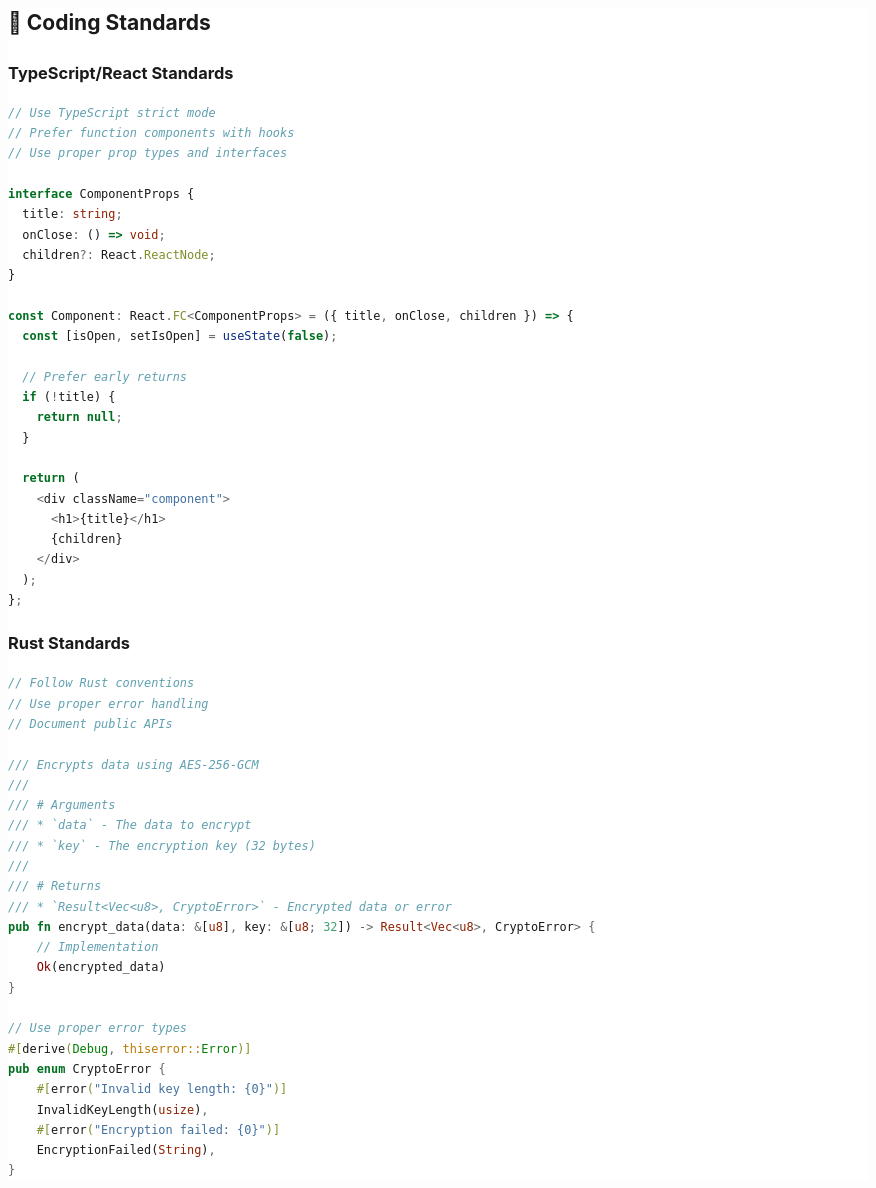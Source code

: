 ## 📝 Coding Standards

### TypeScript/React Standards

```typescript
// Use TypeScript strict mode
// Prefer function components with hooks
// Use proper prop types and interfaces

interface ComponentProps {
  title: string;
  onClose: () => void;
  children?: React.ReactNode;
}

const Component: React.FC<ComponentProps> = ({ title, onClose, children }) => {
  const [isOpen, setIsOpen] = useState(false);

  // Prefer early returns
  if (!title) {
    return null;
  }

  return (
    <div className="component">
      <h1>{title}</h1>
      {children}
    </div>
  );
};
```

### Rust Standards

```rust
// Follow Rust conventions
// Use proper error handling
// Document public APIs

/// Encrypts data using AES-256-GCM
///
/// # Arguments
/// * `data` - The data to encrypt
/// * `key` - The encryption key (32 bytes)
///
/// # Returns
/// * `Result<Vec<u8>, CryptoError>` - Encrypted data or error
pub fn encrypt_data(data: &[u8], key: &[u8; 32]) -> Result<Vec<u8>, CryptoError> {
    // Implementation
    Ok(encrypted_data)
}

// Use proper error types
#[derive(Debug, thiserror::Error)]
pub enum CryptoError {
    #[error("Invalid key length: {0}")]
    InvalidKeyLength(usize),
    #[error("Encryption failed: {0}")]
    EncryptionFailed(String),
}
```
